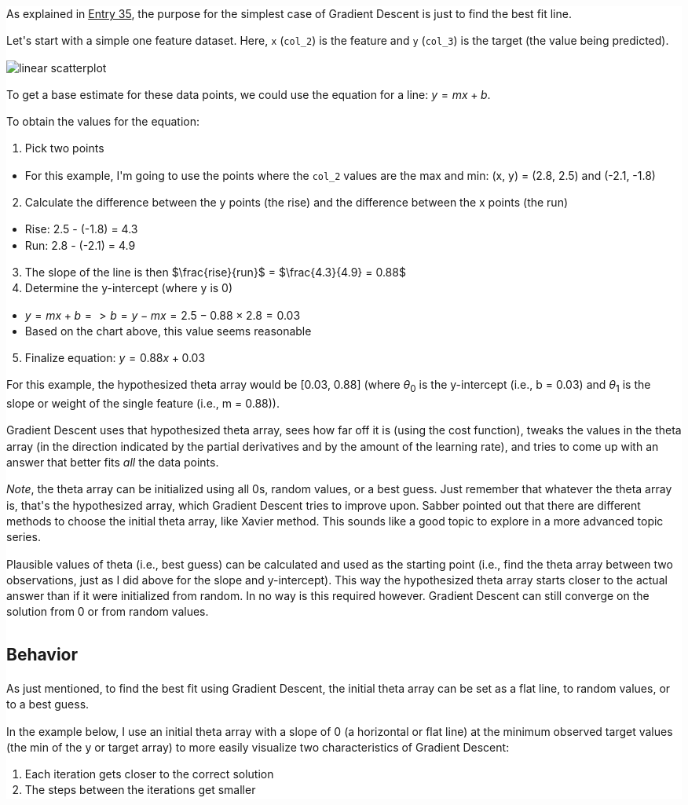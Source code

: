 As explained in [Entry 35](https://julielinx.github.io/blog/35_regression/), the purpose for the simplest case of Gradient Descent is just to find the best fit line.

Let's start with a simple one feature dataset. Here, `x` (`col_2`) is the feature and `y` (`col_3`) is the target (the value being predicted).

![linear scatterplot](https://julielinx.github.io/assets/images/37b_linear_scatterplot.png)

To get a base estimate for these data points, we could use the equation for a line: $y = mx + b$.

To obtain the values for the equation:

1. Pick two points
  - For this example, I'm going to use the points where the `col_2` values are the max and min: (x, y) = (2.8, 2.5) and (-2.1, -1.8)
2. Calculate the difference between the y points (the rise) and the difference between the x points (the run)
  - Rise: 2.5 - (-1.8) = 4.3
  - Run: 2.8 - (-2.1) = 4.9
3. The slope of the line is then $\frac{rise}{run}$ = $\frac{4.3}{4.9} = 0.88$
4. Determine the y-intercept (where y is 0)
  - $y = mx + b => b = y - mx = 2.5 - 0.88 \times 2.8 = 0.03$
  - Based on the chart above, this value seems reasonable
5. Finalize equation: $y = 0.88x + 0.03$

For this example, the hypothesized theta array would be [0.03, 0.88] (where $\theta_{0}$ is the y-intercept (i.e., b = 0.03) and $\theta_{1}$ is the slope or weight of the single feature (i.e., m = 0.88)).

Gradient Descent uses that hypothesized theta array, sees how far off it is (using the cost function), tweaks the values in the theta array (in the direction indicated by the partial derivatives and by the amount of the learning rate), and tries to come up with an answer that better fits *all* the data points.

*Note*, the theta array can be initialized using all 0s, random values, or a best guess. Just remember that whatever the theta array is, that's the hypothesized array, which Gradient Descent tries to improve upon. Sabber pointed out that there are different methods to choose the initial theta array, like Xavier method. This sounds like a good topic to explore in a more advanced topic series.

Plausible values of theta (i.e., best guess) can be calculated and used as the starting point (i.e., find the theta array between two observations, just as I did above for the slope and y-intercept). This way the hypothesized theta array starts closer to the actual answer than if it were initialized from random. In no way is this required however. Gradient Descent can still converge on the solution from 0 or from random values.

## Behavior

As just mentioned, to find the best fit using Gradient Descent, the initial theta array can be set as a flat line, to random values, or to a best guess.

In the example below, I use an initial theta array with a slope of 0 (a horizontal or flat line) at the minimum observed target values (the min of the y or target array) to more easily visualize two characteristics of Gradient Descent:

1. Each iteration gets closer to the correct solution
2. The steps between the iterations get smaller
